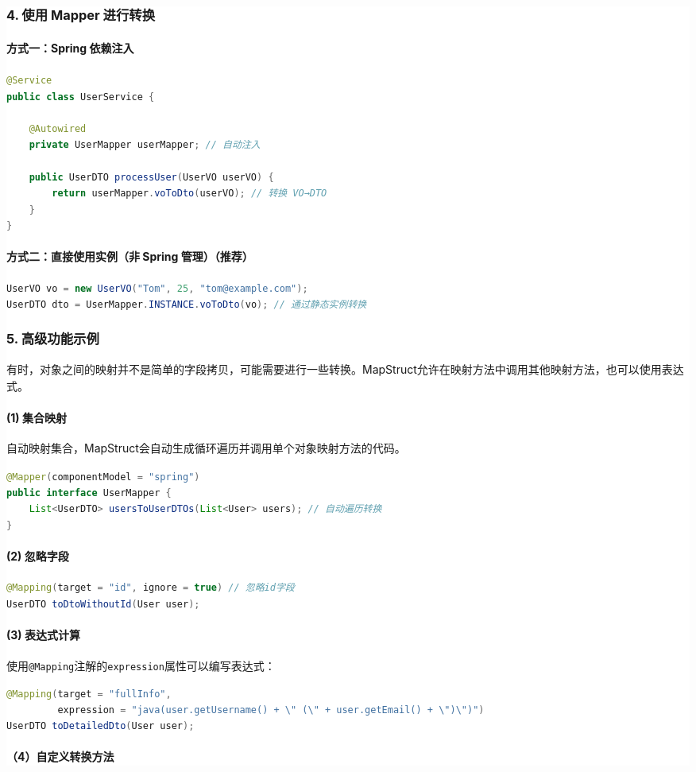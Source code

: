 ### 4. 使用 Mapper 进行转换

#### 方式一：Spring 依赖注入
```java
@Service
public class UserService {

    @Autowired
    private UserMapper userMapper; // 自动注入

    public UserDTO processUser(UserVO userVO) {
        return userMapper.voToDto(userVO); // 转换 VO→DTO
    }
}
```

#### 方式二：直接使用实例（非 Spring 管理）（推荐）
```java
UserVO vo = new UserVO("Tom", 25, "tom@example.com");
UserDTO dto = UserMapper.INSTANCE.voToDto(vo); // 通过静态实例转换
```

### 5. 高级功能示例

有时，对象之间的映射并不是简单的字段拷贝，可能需要进行一些转换。MapStruct允许在映射方法中调用其他映射方法，也可以使用表达式。





#### (1) 集合映射
自动映射集合，MapStruct会自动生成循环遍历并调用单个对象映射方法的代码。

```java
@Mapper(componentModel = "spring")
public interface UserMapper {
    List<UserDTO> usersToUserDTOs(List<User> users); // 自动遍历转换
}
```

#### (2) 忽略字段
```java
@Mapping(target = "id", ignore = true) // 忽略id字段
UserDTO toDtoWithoutId(User user);
```

#### (3) 表达式计算
使用`@Mapping`注解的`expression`属性可以编写表达式：
```java
@Mapping(target = "fullInfo", 
         expression = "java(user.getUsername() + \" (\" + user.getEmail() + \")\")")
UserDTO toDetailedDto(User user);
```


#### （4）自定义转换方法
